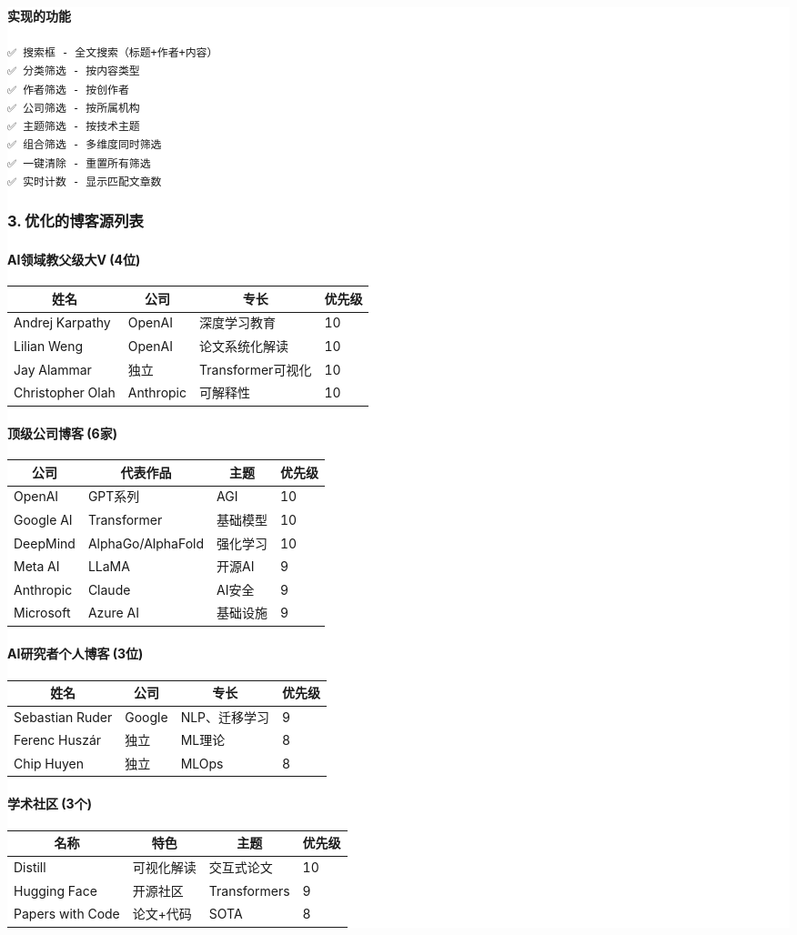#### 实现的功能
```
✅ 搜索框 - 全文搜索（标题+作者+内容）
✅ 分类筛选 - 按内容类型
✅ 作者筛选 - 按创作者
✅ 公司筛选 - 按所属机构
✅ 主题筛选 - 按技术主题
✅ 组合筛选 - 多维度同时筛选
✅ 一键清除 - 重置所有筛选
✅ 实时计数 - 显示匹配文章数
```

### 3. **优化的博客源列表**

#### AI领域教父级大V (4位)
| 姓名 | 公司 | 专长 | 优先级 |
|------|------|------|--------|
| Andrej Karpathy | OpenAI | 深度学习教育 | 10 |
| Lilian Weng | OpenAI | 论文系统化解读 | 10 |
| Jay Alammar | 独立 | Transformer可视化 | 10 |
| Christopher Olah | Anthropic | 可解释性 | 10 |

#### 顶级公司博客 (6家)
| 公司 | 代表作品 | 主题 | 优先级 |
|------|---------|------|--------|
| OpenAI | GPT系列 | AGI | 10 |
| Google AI | Transformer | 基础模型 | 10 |
| DeepMind | AlphaGo/AlphaFold | 强化学习 | 10 |
| Meta AI | LLaMA | 开源AI | 9 |
| Anthropic | Claude | AI安全 | 9 |
| Microsoft | Azure AI | 基础设施 | 9 |

#### AI研究者个人博客 (3位)
| 姓名 | 公司 | 专长 | 优先级 |
|------|------|------|--------|
| Sebastian Ruder | Google | NLP、迁移学习 | 9 |
| Ferenc Huszár | 独立 | ML理论 | 8 |
| Chip Huyen | 独立 | MLOps | 8 |

#### 学术社区 (3个)
| 名称 | 特色 | 主题 | 优先级 |
|------|------|------|--------|
| Distill | 可视化解读 | 交互式论文 | 10 |
| Hugging Face | 开源社区 | Transformers | 9 |
| Papers with Code | 论文+代码 | SOTA | 8 |
